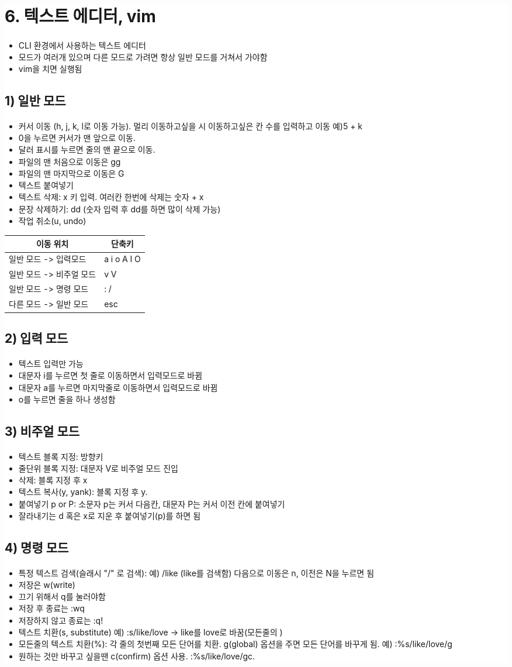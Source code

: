 

# 6. 텍스트 에디터, vim

* CLI 환경에서 사용하는 텍스트 에디터
* 모드가 여러개 있으며 다른 모드로 가려면 항상 일반 모드를 거쳐서 가야함
* vim을 치면 실행됨



## 1) 일반 모드

* 커서 이동 (h, j, k, l로 이동 가능). 멀리 이동하고싶을 시 이동하고싶은 칸 수를 입력하고 이동 예)5 + k
* 0을 누르면 커서가 맨 앞으로 이동.
* 달러 표시를 누르면 줄의 맨 끝으로 이동.
* 파일의 맨 처음으로 이동은 gg
* 파일의 맨 마지막으로 이동은 G
* 텍스트 붙여넣기
* 텍스트 삭제: x 키 입력. 여러칸 한번에 삭제는 숫자 + x
* 문장 삭제하기: dd (숫자 입력 후 dd를 하면 많이 삭제 가능)
* 작업 취소(u, undo)

| 이동 위치                | 단축키      |
| ------------------------ | ----------- |
| 일반 모드 -> 입력모드    | a i o A I O |
| 일반 모드 -> 비주얼 모드 | v V         |
| 일반 모드 -> 명령 모드   | : /         |
| 다른 모드 -> 일반 모드   | esc         |



## 2) 입력 모드

* 텍스트 입력만 가능
* 대문자 i를 누르면 첫 줄로 이동하면서 입력모드로 바뀜
* 대문자 a를 누르면 마지막줄로 이동하면서 입력모드로 바뀜
* o를 누르면 줄을 하나 생성함

## 3) 비주얼 모드

* 텍스트 블록 지정: 방향키
* 줄단위 블록 지정: 대문자 V로 비주얼 모드 진입
* 삭제: 블록 지정 후 x
* 텍스트 복사(y, yank): 블록 지정 후 y.
* 붙여넣기 p or P: 소문자 p는 커서 다음칸, 대문자 P는 커서 이전 칸에 붙여넣기
* 잘라내기는 d 혹은 x로 지운 후 붙여넣기(p)를 하면 됨

## 4) 명령 모드

* 특정 텍스트 검색(슬래시 "/" 로 검색): 예) /like (like를 검색함) 다음으로 이동은 n, 이전은 N을 누르면 됨
* 저장은 w(write)
* 끄기 위해서 q를 눌러야함
* 저장 후 종료는 :wq
* 저장하지 않고 종료는 :q!
* 텍스트 치환(s, substitute) 예) :s/like/love -> like를 love로 바꿈(모든줄의 )
* 모든줄의 텍스트 치환(%): 각 줄의 첫번째 모든 단어를 치환. g(global) 옵션을 주면 모든 단어를 바꾸게 됨. 예) :%s/like/love/g
* 원하는 것만 바꾸고 싶을땐 c(confirm) 옵션 사용. :%s/like/love/gc.

